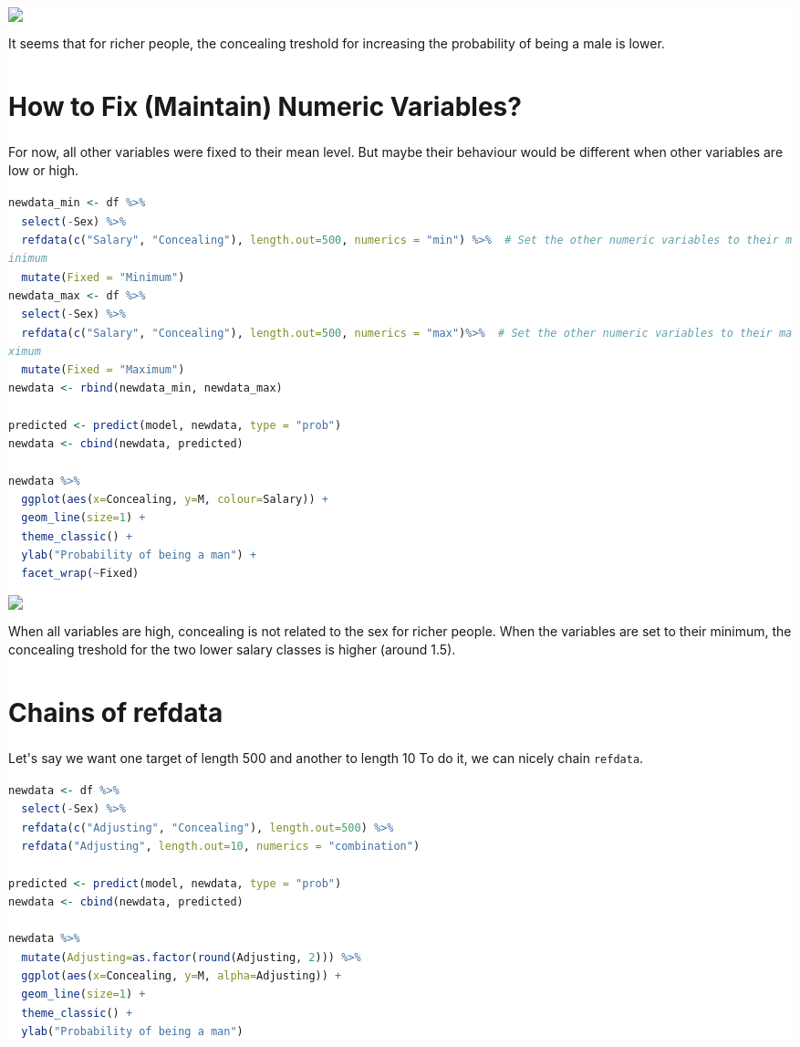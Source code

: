 <img src="https://raw.githubusercontent.com/neuropsychology/psycho.R/master/docs/_posts/2018-06-23-refdata_files/figure-markdown_github/unnamed-chunk-10-1.png" style="display: block; margin: auto;" />

It seems that for richer people, the concealing treshold for increasing the probability of being a male is lower.

How to Fix (Maintain) Numeric Variables?
========================================

For now, all other variables were fixed to their mean level. But maybe their behaviour would be different when other variables are low or high.

``` r
newdata_min <- df %>% 
  select(-Sex) %>% 
  refdata(c("Salary", "Concealing"), length.out=500, numerics = "min") %>%  # Set the other numeric variables to their minimum 
  mutate(Fixed = "Minimum")
newdata_max <- df %>% 
  select(-Sex) %>% 
  refdata(c("Salary", "Concealing"), length.out=500, numerics = "max")%>%  # Set the other numeric variables to their maximum 
  mutate(Fixed = "Maximum")
newdata <- rbind(newdata_min, newdata_max)

predicted <- predict(model, newdata, type = "prob")
newdata <- cbind(newdata, predicted)

newdata %>% 
  ggplot(aes(x=Concealing, y=M, colour=Salary)) +
  geom_line(size=1) +
  theme_classic() +
  ylab("Probability of being a man") +
  facet_wrap(~Fixed)
```

<img src="https://raw.githubusercontent.com/neuropsychology/psycho.R/master/docs/_posts/2018-06-23-refdata_files/figure-markdown_github/unnamed-chunk-11-1.png" style="display: block; margin: auto;" />

When all variables are high, concealing is not related to the sex for richer people. When the variables are set to their minimum, the concealing treshold for the two lower salary classes is higher (around 1.5).

Chains of refdata
=================

Let's say we want one target of length 500 and another to length 10 To do it, we can nicely chain `refdata`.

``` r
newdata <- df %>% 
  select(-Sex) %>% 
  refdata(c("Adjusting", "Concealing"), length.out=500) %>% 
  refdata("Adjusting", length.out=10, numerics = "combination")

predicted <- predict(model, newdata, type = "prob")
newdata <- cbind(newdata, predicted)

newdata %>% 
  mutate(Adjusting=as.factor(round(Adjusting, 2))) %>% 
  ggplot(aes(x=Concealing, y=M, alpha=Adjusting)) +
  geom_line(size=1) +
  theme_classic() +
  ylab("Probability of being a man")
```
